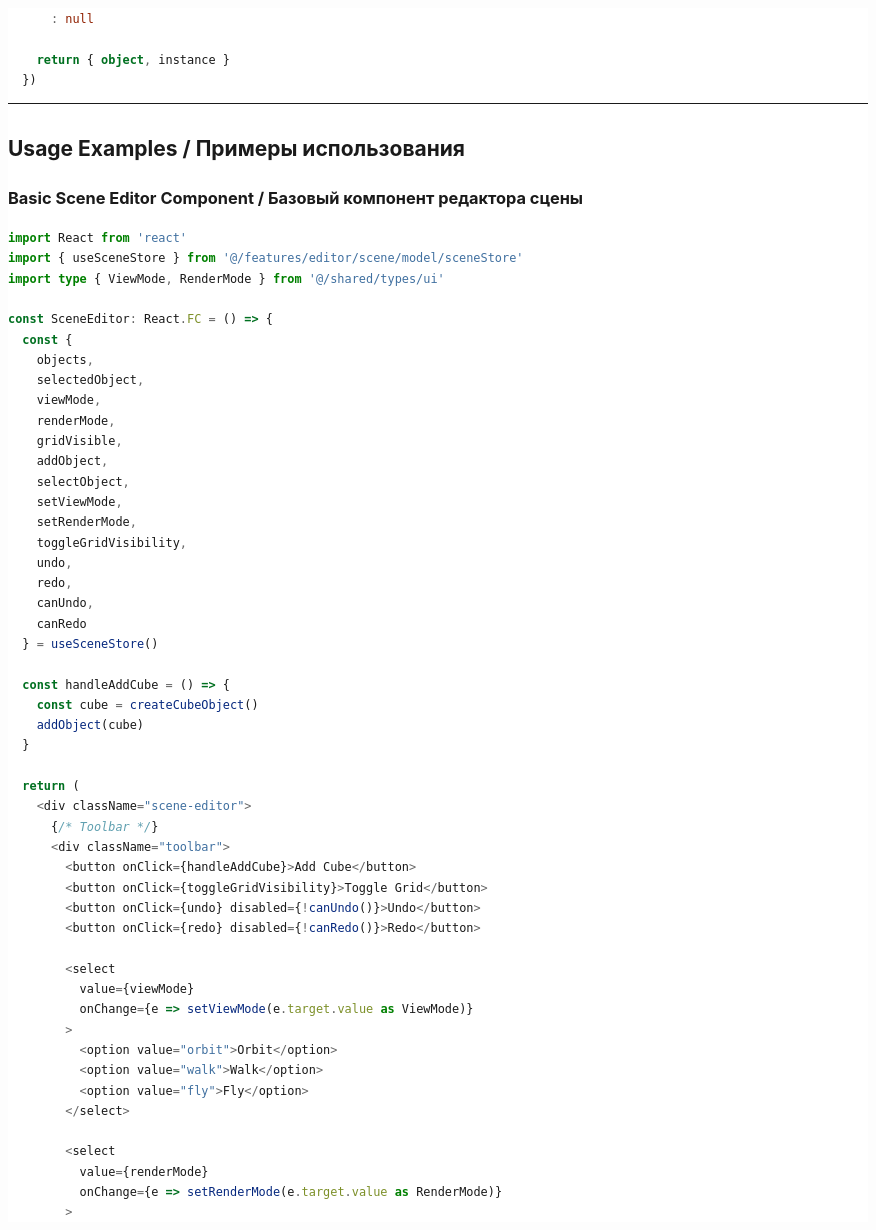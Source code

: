 ```typescript
      : null
    
    return { object, instance }
  })
```

---

## Usage Examples / Примеры использования

### Basic Scene Editor Component / Базовый компонент редактора сцены

```typescript
import React from 'react'
import { useSceneStore } from '@/features/editor/scene/model/sceneStore'
import type { ViewMode, RenderMode } from '@/shared/types/ui'

const SceneEditor: React.FC = () => {
  const {
    objects,
    selectedObject,
    viewMode,
    renderMode,
    gridVisible,
    addObject,
    selectObject,
    setViewMode,
    setRenderMode,
    toggleGridVisibility,
    undo,
    redo,
    canUndo,
    canRedo
  } = useSceneStore()

  const handleAddCube = () => {
    const cube = createCubeObject()
    addObject(cube)
  }

  return (
    <div className="scene-editor">
      {/* Toolbar */}
      <div className="toolbar">
        <button onClick={handleAddCube}>Add Cube</button>
        <button onClick={toggleGridVisibility}>Toggle Grid</button>
        <button onClick={undo} disabled={!canUndo()}>Undo</button>
        <button onClick={redo} disabled={!canRedo()}>Redo</button>
        
        <select 
          value={viewMode} 
          onChange={e => setViewMode(e.target.value as ViewMode)}
        >
          <option value="orbit">Orbit</option>
          <option value="walk">Walk</option>
          <option value="fly">Fly</option>
        </select>

        <select 
          value={renderMode} 
          onChange={e => setRenderMode(e.target.value as RenderMode)}
        >
```